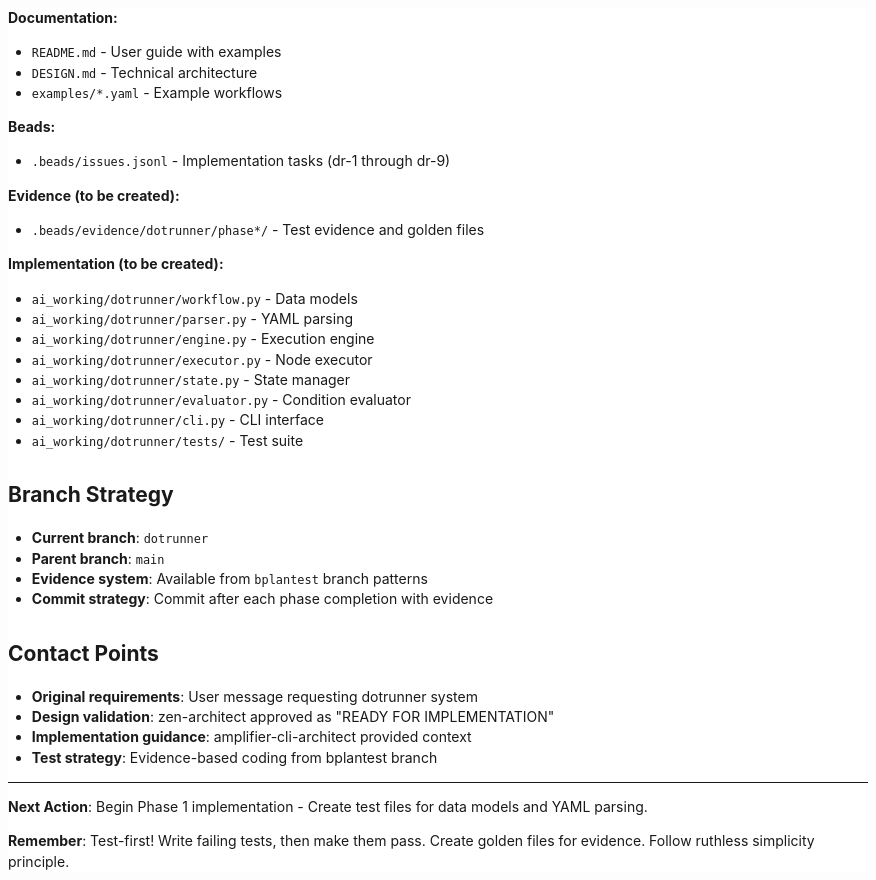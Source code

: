 **Documentation:**
- `README.md` - User guide with examples
- `DESIGN.md` - Technical architecture
- `examples/*.yaml` - Example workflows

**Beads:**
- `.beads/issues.jsonl` - Implementation tasks (dr-1 through dr-9)

**Evidence (to be created):**
- `.beads/evidence/dotrunner/phase*/` - Test evidence and golden files

**Implementation (to be created):**
- `ai_working/dotrunner/workflow.py` - Data models
- `ai_working/dotrunner/parser.py` - YAML parsing
- `ai_working/dotrunner/engine.py` - Execution engine
- `ai_working/dotrunner/executor.py` - Node executor
- `ai_working/dotrunner/state.py` - State manager
- `ai_working/dotrunner/evaluator.py` - Condition evaluator
- `ai_working/dotrunner/cli.py` - CLI interface
- `ai_working/dotrunner/tests/` - Test suite

## Branch Strategy

- **Current branch**: `dotrunner`
- **Parent branch**: `main`
- **Evidence system**: Available from `bplantest` branch patterns
- **Commit strategy**: Commit after each phase completion with evidence

## Contact Points

- **Original requirements**: User message requesting dotrunner system
- **Design validation**: zen-architect approved as "READY FOR IMPLEMENTATION"
- **Implementation guidance**: amplifier-cli-architect provided context
- **Test strategy**: Evidence-based coding from bplantest branch

---

**Next Action**: Begin Phase 1 implementation - Create test files for data models and YAML parsing.

**Remember**: Test-first! Write failing tests, then make them pass. Create golden files for evidence. Follow ruthless simplicity principle.
